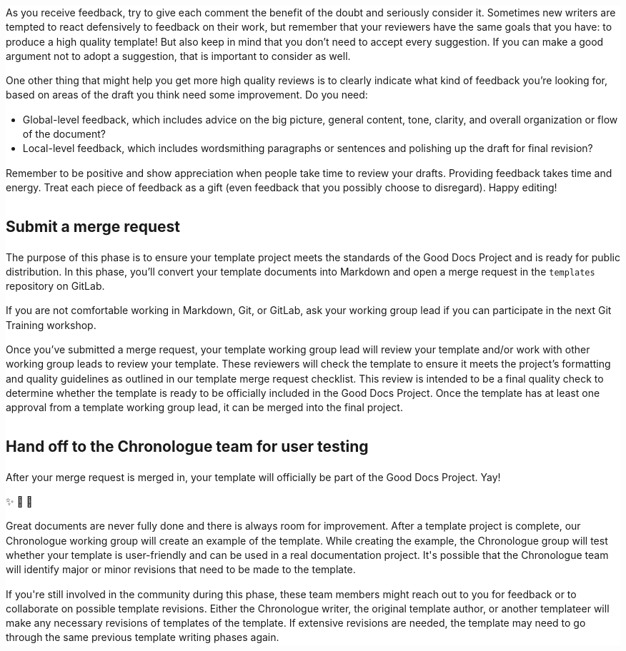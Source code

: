 As you receive feedback, try to give each comment the benefit of the doubt and seriously consider it. Sometimes new writers are tempted to react defensively to feedback on their work, but remember that your reviewers have the same goals that you have: to produce a high quality template! But also keep in mind that you don’t need to accept every suggestion. If you can make a good argument not to adopt a suggestion, that is important to consider as well.

One other thing that might help you get more high quality reviews is to clearly indicate what kind of feedback you’re looking for, based on areas of the draft you think need some improvement. Do you need:

- Global-level feedback, which includes advice on the big picture, general content, tone, clarity, and overall organization or flow of the document?
- Local-level feedback, which includes wordsmithing paragraphs or sentences and polishing up the draft for final revision?

Remember to be positive and show appreciation when people take time to review your drafts. Providing feedback takes time and energy. Treat each piece of feedback as a gift (even feedback that you possibly choose to disregard). Happy editing!


## Submit a merge request

The purpose of this phase is to ensure your template project meets the standards of the Good Docs Project and is ready for public distribution. In this phase, you’ll convert your template documents into Markdown and open a merge request in the `templates` repository on GitLab.

If you are not comfortable working in Markdown, Git, or GitLab, ask your working group lead if you can participate in the next Git Training workshop.

Once you’ve submitted a merge request, your template working group lead will review your template and/or work with other working group leads to review your template. These reviewers will check the template to ensure it meets the project’s formatting and quality guidelines as outlined in our template merge request checklist. This review is intended to be a final quality check to determine whether the template is ready to be officially included in the Good Docs Project. Once the template has at least one approval from a template working group lead, it can be merged into the final project.


## Hand off to the Chronologue team for user testing

After your merge request is merged in, your template will officially be part of the Good Docs Project. Yay!

:sparkles: :mega: :raised_hands:

Great documents are never fully done and there is always room for improvement. After a template project is complete, our Chronologue working group will create an example of the template. While creating the example, the Chronologue group will test whether your template is user-friendly and can be used in a real documentation project. It's possible that the Chronologue team will identify major or minor revisions that need to be made to the template.

If you're still involved in the community during this phase, these team members might reach out to you for feedback or to collaborate on possible template revisions. Either the Chronologue writer, the original template author, or another templateer will make any necessary revisions of templates of the template. If extensive revisions are needed, the template may need to go through the same previous template writing phases again.
